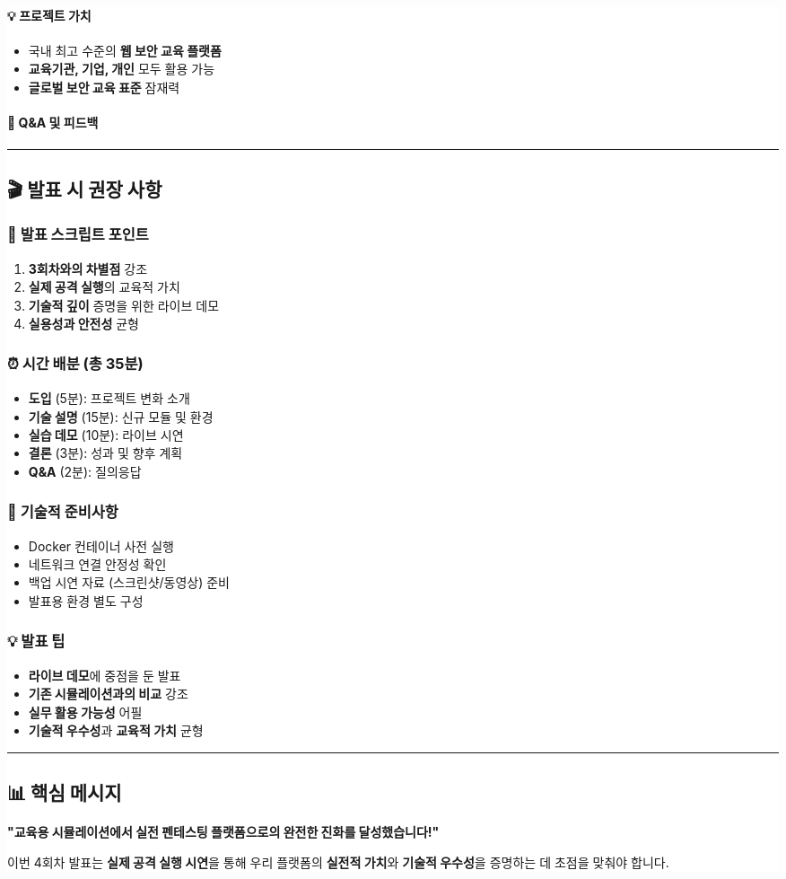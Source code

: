 #### 💡 **프로젝트 가치**
- 국내 최고 수준의 **웹 보안 교육 플랫폼**
- **교육기관, 기업, 개인** 모두 활용 가능
- **글로벌 보안 교육 표준** 잠재력

#### 🙋 **Q&A 및 피드백**

---

## 🎬 발표 시 권장 사항

### 📝 **발표 스크립트 포인트**
1. **3회차와의 차별점** 강조
2. **실제 공격 실행**의 교육적 가치
3. **기술적 깊이** 증명을 위한 라이브 데모
4. **실용성과 안전성** 균형

### ⏰ **시간 배분** (총 35분)
- **도입** (5분): 프로젝트 변화 소개
- **기술 설명** (15분): 신규 모듈 및 환경
- **실습 데모** (10분): 라이브 시연
- **결론** (3분): 성과 및 향후 계획
- **Q&A** (2분): 질의응답

### 🔧 **기술적 준비사항**
- Docker 컨테이너 사전 실행
- 네트워크 연결 안정성 확인
- 백업 시연 자료 (스크린샷/동영상) 준비
- 발표용 환경 별도 구성

### 💡 **발표 팁**
- **라이브 데모**에 중점을 둔 발표
- **기존 시뮬레이션과의 비교** 강조
- **실무 활용 가능성** 어필
- **기술적 우수성**과 **교육적 가치** 균형

---

## 📊 핵심 메시지

**"교육용 시뮬레이션에서 실전 펜테스팅 플랫폼으로의 완전한 진화를 달성했습니다!"**

이번 4회차 발표는 **실제 공격 실행 시연**을 통해 우리 플랫폼의 **실전적 가치**와 **기술적 우수성**을 증명하는 데 초점을 맞춰야 합니다.